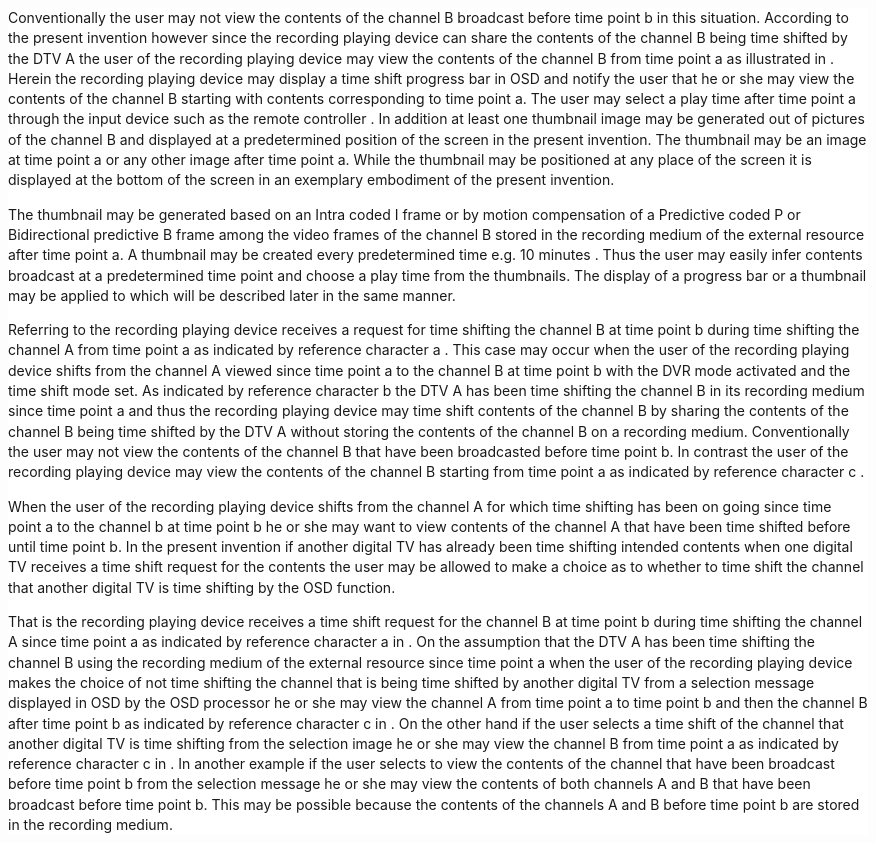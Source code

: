 Conventionally the user may not view the contents of the channel B broadcast before time point b in this situation. According to the present invention however since the recording playing device can share the contents of the channel B being time shifted by the DTV A the user of the recording playing device may view the contents of the channel B from time point a as illustrated in . Herein the recording playing device may display a time shift progress bar in OSD and notify the user that he or she may view the contents of the channel B starting with contents corresponding to time point a. The user may select a play time after time point a through the input device such as the remote controller . In addition at least one thumbnail image may be generated out of pictures of the channel B and displayed at a predetermined position of the screen in the present invention. The thumbnail may be an image at time point a or any other image after time point a. While the thumbnail may be positioned at any place of the screen it is displayed at the bottom of the screen in an exemplary embodiment of the present invention.

The thumbnail may be generated based on an Intra coded I frame or by motion compensation of a Predictive coded P or Bidirectional predictive B frame among the video frames of the channel B stored in the recording medium of the external resource after time point a. A thumbnail may be created every predetermined time e.g. 10 minutes . Thus the user may easily infer contents broadcast at a predetermined time point and choose a play time from the thumbnails. The display of a progress bar or a thumbnail may be applied to which will be described later in the same manner.

Referring to the recording playing device receives a request for time shifting the channel B at time point b during time shifting the channel A from time point a as indicated by reference character a . This case may occur when the user of the recording playing device shifts from the channel A viewed since time point a to the channel B at time point b with the DVR mode activated and the time shift mode set. As indicated by reference character b the DTV A has been time shifting the channel B in its recording medium since time point a and thus the recording playing device may time shift contents of the channel B by sharing the contents of the channel B being time shifted by the DTV A without storing the contents of the channel B on a recording medium. Conventionally the user may not view the contents of the channel B that have been broadcasted before time point b. In contrast the user of the recording playing device may view the contents of the channel B starting from time point a as indicated by reference character c .

When the user of the recording playing device shifts from the channel A for which time shifting has been on going since time point a to the channel b at time point b he or she may want to view contents of the channel A that have been time shifted before until time point b. In the present invention if another digital TV has already been time shifting intended contents when one digital TV receives a time shift request for the contents the user may be allowed to make a choice as to whether to time shift the channel that another digital TV is time shifting by the OSD function.

That is the recording playing device receives a time shift request for the channel B at time point b during time shifting the channel A since time point a as indicated by reference character a in . On the assumption that the DTV A has been time shifting the channel B using the recording medium of the external resource since time point a when the user of the recording playing device makes the choice of not time shifting the channel that is being time shifted by another digital TV from a selection message displayed in OSD by the OSD processor he or she may view the channel A from time point a to time point b and then the channel B after time point b as indicated by reference character c in . On the other hand if the user selects a time shift of the channel that another digital TV is time shifting from the selection image he or she may view the channel B from time point a as indicated by reference character c in . In another example if the user selects to view the contents of the channel that have been broadcast before time point b from the selection message he or she may view the contents of both channels A and B that have been broadcast before time point b. This may be possible because the contents of the channels A and B before time point b are stored in the recording medium.
